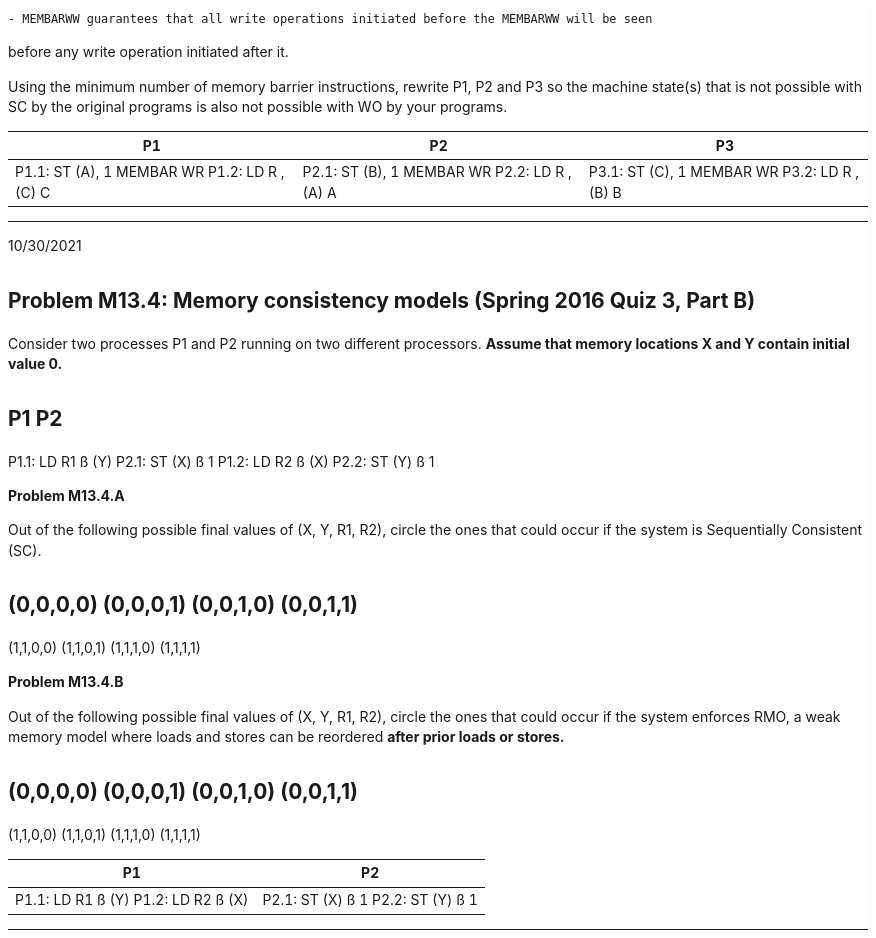 ```
- MEMBARWW guarantees that all write operations initiated before the MEMBARWW will be seen

```
before any write operation initiated after it.

Using the minimum number of memory barrier instructions, rewrite P1, P2 and P3 so the machine
state(s) that is not possible with SC by the original programs is also not possible with WO by your
programs.

|P1|P2|P3|
|---|---|---|
|P1.1: ST (A), 1 MEMBAR WR P1.2: LD R , (C) C|P2.1: ST (B), 1 MEMBAR WR P2.2: LD R , (A) A|P3.1: ST (C), 1 MEMBAR WR P3.2: LD R , (B) B|


-----

10/30/2021

## Problem M13.4: Memory consistency models (Spring 2016 Quiz 3, Part B)

Consider two processes P1 and P2 running on two different processors.
**Assume that memory locations X and Y contain initial value 0.**

## P1 P2

 P1.1: LD R1 ß (Y) P2.1: ST (X) ß 1 P1.2: LD R2 ß (X) P2.2: ST (Y) ß 1

**Problem M13.4.A**

Out of the following possible final values of (X, Y, R1, R2), circle the ones that could occur
if the system is Sequentially Consistent (SC).

## (0,0,0,0) (0,0,0,1) (0,0,1,0) (0,0,1,1)

 (1,1,0,0) (1,1,0,1) (1,1,1,0) (1,1,1,1)

**Problem M13.4.B**

Out of the following possible final values of (X, Y, R1, R2), circle the ones that could occur
if the system enforces RMO, a weak memory model where loads and stores can be reordered
**after prior loads or stores.**

## (0,0,0,0) (0,0,0,1) (0,0,1,0) (0,0,1,1)

 (1,1,0,0) (1,1,0,1) (1,1,1,0) (1,1,1,1)

|P1|P2|
|---|---|
|P1.1: LD R1 ß (Y) P1.2: LD R2 ß (X)|P2.1: ST (X) ß 1 P2.2: ST (Y) ß 1|


-----
